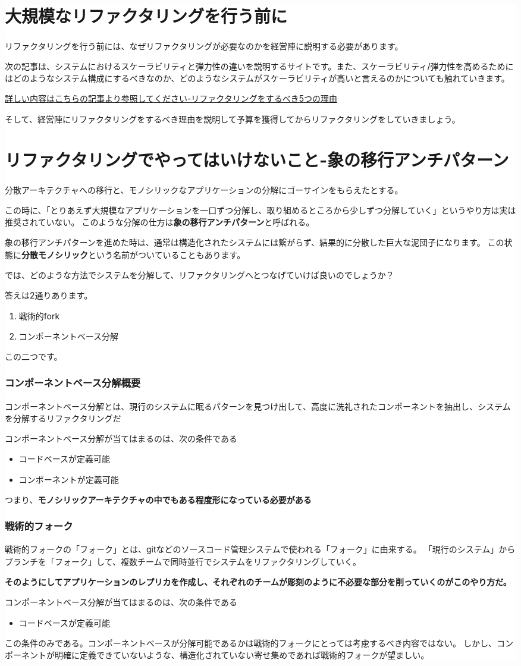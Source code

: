 


# 大規模なリファクタリングを行う前に

リファクタリングを行う前には、なぜリファクタリングが必要なのかを経営陣に説明する必要があります。

次の記事は、システムにおけるスケーラビリティと弾力性の違いを説明するサイトです。また、スケーラビリティ/弾力性を高めるためにはどのようなシステム構成にするべきなのか、どのようなシステムがスケーラビリティが高いと言えるのかについても触れていきます。

[詳しい内容はこちらの記事より参照してください-リファクタリングをするべき5つの理由](https://techblog.short-tips.info/inhouse_se/2045_0why_module.md)

そして、経営陣にリファクタリングをするべき理由を説明して予算を獲得してからリファクタリングをしていきましょう。


# リファクタリングでやってはいけないこと-象の移行アンチパターン

分散アーキテクチャへの移行と、モノシリックなアプリケーションの分解にゴーサインをもらえたとする。

この時に、「とりあえず大規模なアプリケーションを一口ずつ分解し、取り組めるところから少しずつ分解していく」というやり方は実は推奨されていない。
このような分解の仕方は**象の移行アンチパターン**と呼ばれる。

象の移行アンチパターンを進めた時は、通常は構造化されたシステムには繋がらず、結果的に分散した巨大な泥団子になります。
この状態に**分散モノシリック**という名前がついていることもあります。

では、どのような方法でシステムを分解して、リファクタリングへとつなげていけば良いのでしょうか？

答えは2通りあります。

1. 戦術的fork

2. コンポーネントベース分解

この二つです。

### コンポーネントベース分解概要

コンポーネントベース分解とは、現行のシステムに眠るパターンを見つけ出して、高度に洗礼されたコンポーネントを抽出し、システムを分解するリファクタリングだ

コンポーネントベース分解が当てはまるのは、次の条件である

- コードベースが定義可能

- コンポーネントが定義可能

つまり、**モノシリックアーキテクチャの中でもある程度形になっている必要がある**

### 戦術的フォーク

戦術的フォークの「フォーク」とは、gitなどのソースコード管理システムで使われる「フォーク」に由来する。
「現行のシステム」からブランチを「フォーク」して、複数チームで同時並行でシステムをリファクタリングしていく。

**そのようにしてアプリケーションのレプリカを作成し、それぞれのチームが彫刻のように不必要な部分を削っていくのがこのやり方だ。**

コンポーネントベース分解が当てはまるのは、次の条件である

- コードベースが定義可能

この条件のみである。コンポーネントベースが分解可能であるかは戦術的フォークにとっては考慮するべき内容ではない。
しかし、コンポーネントが明確に定義できていないような、構造化されていない寄せ集めであれば戦術的フォークが望ましい。
